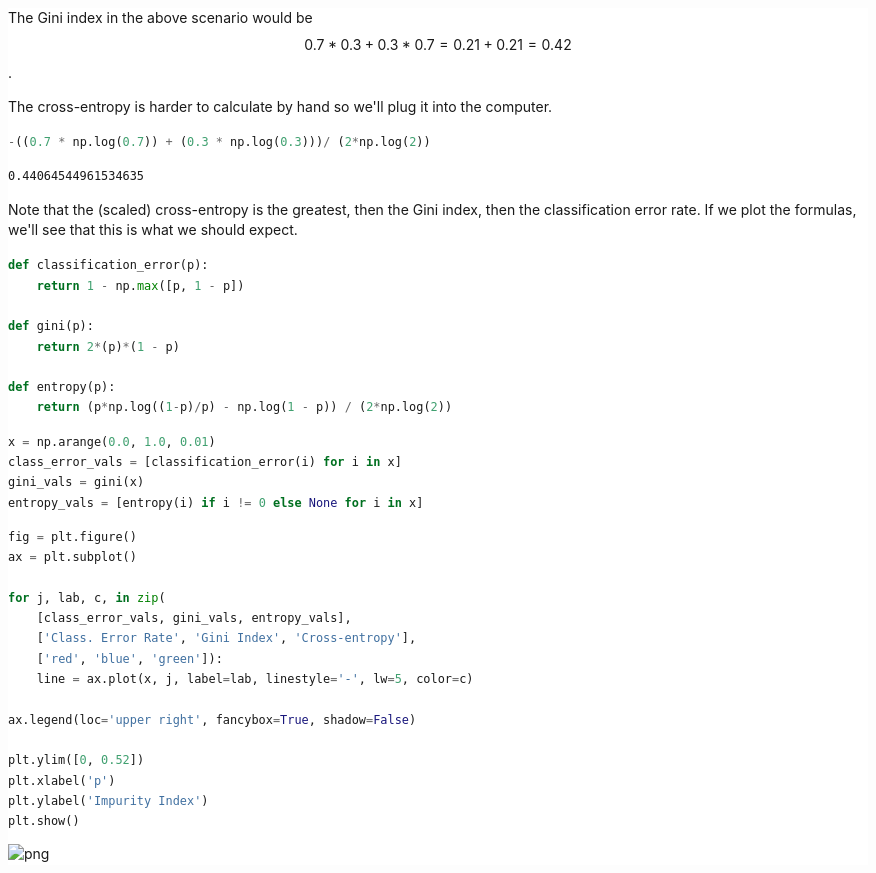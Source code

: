 The Gini index in the above scenario would be $$ 0.7*0.3 + 0.3 * 0.7 = 0.21 + 0.21 = 0.42 $$.

The cross-entropy is harder to calculate by hand so we'll plug it into the computer.


```python
-((0.7 * np.log(0.7)) + (0.3 * np.log(0.3)))/ (2*np.log(2))
```




    0.44064544961534635



Note that the (scaled) cross-entropy is the greatest, then the Gini index, then the classification error rate. If we plot the formulas, we'll see that this is what we should expect.


```python
def classification_error(p):
    return 1 - np.max([p, 1 - p])

def gini(p):
    return 2*(p)*(1 - p)

def entropy(p):
    return (p*np.log((1-p)/p) - np.log(1 - p)) / (2*np.log(2))
```


```python
x = np.arange(0.0, 1.0, 0.01)
class_error_vals = [classification_error(i) for i in x]
gini_vals = gini(x)
entropy_vals = [entropy(i) if i != 0 else None for i in x]
```


```python
fig = plt.figure()
ax = plt.subplot()

for j, lab, c, in zip(
    [class_error_vals, gini_vals, entropy_vals],
    ['Class. Error Rate', 'Gini Index', 'Cross-entropy'],
    ['red', 'blue', 'green']):
    line = ax.plot(x, j, label=lab, linestyle='-', lw=5, color=c)

ax.legend(loc='upper right', fancybox=True, shadow=False)

plt.ylim([0, 0.52])
plt.xlabel('p')
plt.ylabel('Impurity Index')
plt.show()
```


![png]({{site.baseurl}}/asserts/img/{{site.baseurl}}/assets/img/2019-01-08-Exploring-Decision-Trees-in-Python_files/2019-01-08-Exploring-Decision-Trees-in-Python_96_0.png)
